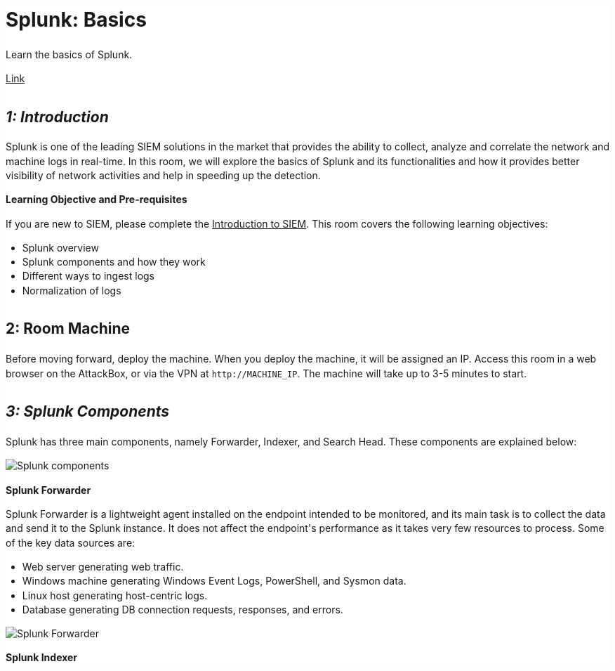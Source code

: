 # Splunk: Basics

Learn the basics of Splunk.

[Link](https://tryhackme.com/room/splunk101)


## _**1: Introduction**_

Splunk is one of the leading SIEM solutions in the market that provides the ability to collect, analyze and correlate the network and machine logs in real-time. In this room, we will explore the basics of Splunk and its functionalities and how it provides better visibility of network activities and help in speeding up the detection.

**Learning Objective and Pre-requisites**  

If you are new to SIEM, please complete the [Introduction to SIEM](https://tryhackme.com/jr/introtosiem). This room covers the following learning objectives:

- Splunk overview
- Splunk components and how they work
- Different ways to ingest logs
- Normalization of logs


## 2: Room Machine

Before moving forward, deploy the machine. When you deploy the machine, it will be assigned an IP. Access this room in a web browser on the AttackBox, or via the VPN at `http://MACHINE_IP`. The machine will take up to 3-5 minutes to start.


## _**3: Splunk Components**_

Splunk has three main components, namely Forwarder, Indexer, and Search Head. These components are explained below:

![Splunk components](https://tryhackme-images.s3.amazonaws.com/user-uploads/5e8dd9a4a45e18443162feab/room-content/ae26a70ec1d684bd0ef2b4605c0d10b1.png)  

**Splunk Forwarder**

Splunk Forwarder is a lightweight agent installed on the endpoint intended to be monitored, and its main task is to collect the data and send it to the Splunk instance. It does not affect the endpoint's performance as it takes very few resources to process. Some of the key data sources are:

- Web server generating web traffic.
- Windows machine generating Windows Event Logs, PowerShell, and Sysmon data.
- Linux host generating host-centric logs.
- Database generating DB connection requests, responses, and errors.

![Splunk Forwarder](https://tryhackme-images.s3.amazonaws.com/user-uploads/5e8dd9a4a45e18443162feab/room-content/2369fa2efc856b793f1ecbf415681d4d.png)  

**Splunk Indexer**  
